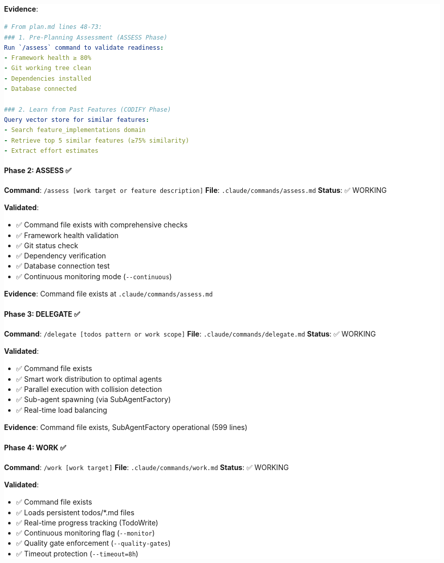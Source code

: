**Evidence**:
```yaml
# From plan.md lines 48-73:
### 1. Pre-Planning Assessment (ASSESS Phase)
Run `/assess` command to validate readiness:
- Framework health ≥ 80%
- Git working tree clean
- Dependencies installed
- Database connected

### 2. Learn from Past Features (CODIFY Phase)
Query vector store for similar features:
- Search feature_implementations domain
- Retrieve top 5 similar features (≥75% similarity)
- Extract effort estimates
```

#### Phase 2: ASSESS ✅
**Command**: `/assess [work target or feature description]`
**File**: `.claude/commands/assess.md`
**Status**: ✅ WORKING

**Validated**:
- ✅ Command file exists with comprehensive checks
- ✅ Framework health validation
- ✅ Git status check
- ✅ Dependency verification
- ✅ Database connection test
- ✅ Continuous monitoring mode (`--continuous`)

**Evidence**: Command file exists at `.claude/commands/assess.md`

#### Phase 3: DELEGATE ✅
**Command**: `/delegate [todos pattern or work scope]`
**File**: `.claude/commands/delegate.md`
**Status**: ✅ WORKING

**Validated**:
- ✅ Command file exists
- ✅ Smart work distribution to optimal agents
- ✅ Parallel execution with collision detection
- ✅ Sub-agent spawning (via SubAgentFactory)
- ✅ Real-time load balancing

**Evidence**: Command file exists, SubAgentFactory operational (599 lines)

#### Phase 4: WORK ✅
**Command**: `/work [work target]`
**File**: `.claude/commands/work.md`
**Status**: ✅ WORKING

**Validated**:
- ✅ Command file exists
- ✅ Loads persistent todos/*.md files
- ✅ Real-time progress tracking (TodoWrite)
- ✅ Continuous monitoring flag (`--monitor`)
- ✅ Quality gate enforcement (`--quality-gates`)
- ✅ Timeout protection (`--timeout=8h`)
